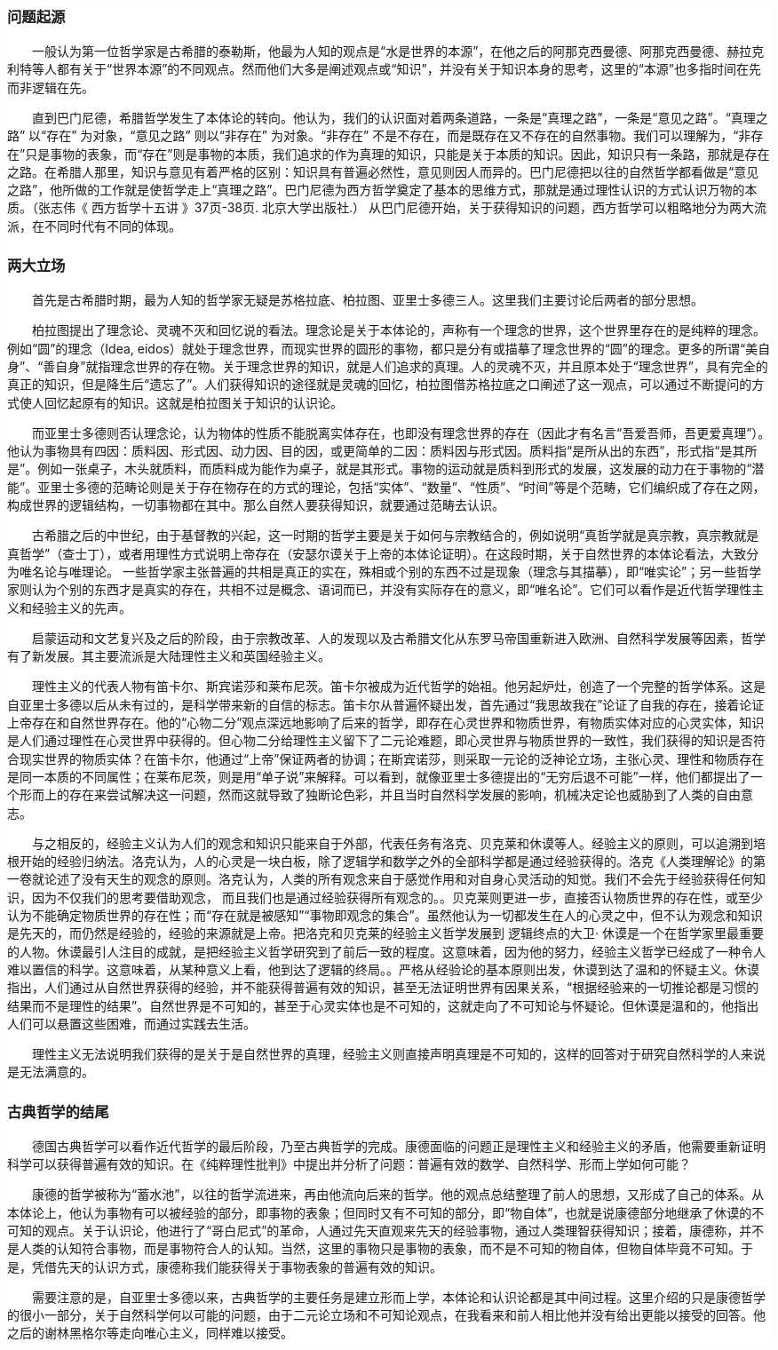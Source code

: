 ### 问题起源

&emsp;&emsp;一般认为第一位哲学家是古希腊的泰勒斯，他最为人知的观点是“水是世界的本源”，在他之后的阿那克西曼德、阿那克西曼德、赫拉克利特等人都有关于“世界本源”的不同观点。然而他们大多是阐述观点或“知识”，并没有关于知识本身的思考，这里的“本源”也多指时间在先而非逻辑在先。

&emsp;&emsp;直到巴门尼德，希腊哲学发生了本体论的转向。他认为，我们的认识面对着两条道路，一条是“真理之路”，一条是“意见之路”。“真理之路” 以“存在” 为对象，“意见之路” 则以“非存在” 为对象。“非存在” 不是不存在，而是既存在又不存在的自然事物。我们可以理解为，“非存在”只是事物的表象，而“存在”则是事物的本质，我们追求的作为真理的知识，只能是关于本质的知识。因此，知识只有一条路，那就是存在之路。在希腊人那里，知识与意见有着严格的区别：知识具有普遍必然性，意见则因人而异的。巴门尼德把以往的自然哲学都看做是“意见之路”，他所做的工作就是使哲学走上“真理之路”。巴门尼德为西方哲学奠定了基本的思维方式，那就是通过理性认识的方式认识万物的本质。（张志伟《 西方哲学十五讲 》37页-38页. 北京大学出版社.） 从巴门尼德开始，关于获得知识的问题，西方哲学可以粗略地分为两大流派，在不同时代有不同的体现。

### 两大立场

&emsp;&emsp;首先是古希腊时期，最为人知的哲学家无疑是苏格拉底、柏拉图、亚里士多德三人。这里我们主要讨论后两者的部分思想。

&emsp;&emsp;柏拉图提出了理念论、灵魂不灭和回忆说的看法。理念论是关于本体论的，声称有一个理念的世界，这个世界里存在的是纯粹的理念。例如“圆”的理念（Idea, eidos）就处于理念世界，而现实世界的圆形的事物，都只是分有或描摹了理念世界的“圆”的理念。更多的所谓“美自身”、“善自身”就指理念世界的存在物。关于理念世界的知识，就是人们追求的真理。人的灵魂不灭，并且原本处于“理念世界”，具有完全的真正的知识，但是降生后“遗忘了”。人们获得知识的途径就是灵魂的回忆，柏拉图借苏格拉底之口阐述了这一观点，可以通过不断提问的方式使人回忆起原有的知识。这就是柏拉图关于知识的认识论。

&emsp;&emsp;而亚里士多德则否认理念论，认为物体的性质不能脱离实体存在，也即没有理念世界的存在（因此才有名言“吾爱吾师，吾更爱真理”）。他认为事物具有四因：质料因、形式因、动力因、目的因，或更简单的二因：质料因与形式因。质料指“是所从出的东西”，形式指“是其所是”。例如一张桌子，木头就质料，而质料成为能作为桌子，就是其形式。事物的运动就是质料到形式的发展，这发展的动力在于事物的“潜能”。亚里士多德的范畴论则是关于存在物存在的方式的理论，包括“实体”、“数量”、“性质”、“时间”等是个范畴，它们编织成了存在之网，构成世界的逻辑结构，一切事物都在其中。那么自然人要获得知识，就要通过范畴去认识。

&emsp;&emsp;古希腊之后的中世纪，由于基督教的兴起，这一时期的哲学主要是关于如何与宗教结合的，例如说明“真哲学就是真宗教，真宗教就是真哲学”（查士丁），或者用理性方式说明上帝存在（安瑟尔谟关于上帝的本体论证明）。在这段时期，关于自然世界的本体论看法，大致分为唯名论与唯理论。 一些哲学家主张普遍的共相是真正的实在，殊相或个别的东西不过是现象（理念与其描摹），即“唯实论”；另一些哲学家则认为个别的东西才是真实的存在，共相不过是概念、语词而已，并没有实际存在的意义，即“唯名论”。它们可以看作是近代哲学理性主义和经验主义的先声。

&emsp;&emsp;启蒙运动和文艺复兴及之后的阶段，由于宗教改革、人的发现以及古希腊文化从东罗马帝国重新进入欧洲、自然科学发展等因素，哲学有了新发展。其主要流派是大陆理性主义和英国经验主义。

&emsp;&emsp;理性主义的代表人物有笛卡尔、斯宾诺莎和莱布尼茨。笛卡尔被成为近代哲学的始祖。他另起炉灶，创造了一个完整的哲学体系。这是自亚里士多德以后从未有过的，是科学带来新的自信的标志。笛卡尔从普遍怀疑出发，首先通过“我思故我在”论证了自我的存在，接着论证上帝存在和自然世界存在。他的“心物二分”观点深远地影响了后来的哲学，即存在心灵世界和物质世界，有物质实体对应的心灵实体，知识是人们通过理性在心灵世界中获得的。但心物二分给理性主义留下了二元论难题，即心灵世界与物质世界的一致性，我们获得的知识是否符合现实世界的物质实体？在笛卡尔，他通过“上帝”保证两者的协调；在斯宾诺莎，则采取一元论的泛神论立场，主张心灵、理性和物质存在是同一本质的不同属性；在莱布尼茨，则是用“单子说”来解释。可以看到，就像亚里士多德提出的“无穷后退不可能”一样，他们都提出了一个形而上的存在来尝试解决这一问题，然而这就导致了独断论色彩，并且当时自然科学发展的影响，机械决定论也威胁到了人类的自由意志。

&emsp;&emsp;与之相反的，经验主义认为人们的观念和知识只能来自于外部，代表任务有洛克、贝克莱和休谟等人。经验主义的原则，可以追溯到培根开始的经验归纳法。洛克认为，人的心灵是一块白板，除了逻辑学和数学之外的全部科学都是通过经验获得的。洛克《人类理解论》的第一卷就论述了没有天生的观念的原则。洛克认为，人类的所有观念来自于感觉作用和对自身心灵活动的知觉。我们不会先于经验获得任何知识，因为不仅我们的思考要借助观念， 而且我们也是通过经验获得所有观念的。。贝克莱则更进一步，直接否认物质世界的存在性，或至少认为不能确定物质世界的存在性；而“存在就是被感知”“事物即观念的集合”。虽然他认为一切都发生在人的心灵之中，但不认为观念和知识是先天的，而仍然是经验的，经验的来源就是上帝。把洛克和贝克莱的经验主义哲学发展到 逻辑终点的大卫· 休谟是一个在哲学家里最重要的人物。休谟最引人注目的成就，是把经验主义哲学研究到了前后一致的程度。这意味着，因为他的努力，经验主义哲学已经成了一种令人难以置信的科学。这意味着，从某种意义上看，他到达了逻辑的终局。。严格从经验论的基本原则出发，休谟到达了温和的怀疑主义。休谟指出，人们通过从自然世界获得的经验，并不能获得普遍有效的知识，甚至无法证明世界有因果关系，“根据经验来的一切推论都是习惯的结果而不是理性的结果”。自然世界是不可知的，甚至于心灵实体也是不可知的，这就走向了不可知论与怀疑论。但休谟是温和的，他指出人们可以悬置这些困难，而通过实践去生活。

&emsp;&emsp;理性主义无法说明我们获得的是关于是自然世界的真理，经验主义则直接声明真理是不可知的，这样的回答对于研究自然科学的人来说是无法满意的。

### 古典哲学的结尾

&emsp;&emsp;德国古典哲学可以看作近代哲学的最后阶段，乃至古典哲学的完成。康德面临的问题正是理性主义和经验主义的矛盾，他需要重新证明科学可以获得普遍有效的知识。在《纯粹理性批判》中提出并分析了问题：普遍有效的数学、自然科学、形而上学如何可能？

&emsp;&emsp;康德的哲学被称为“蓄水池”，以往的哲学流进来，再由他流向后来的哲学。他的观点总结整理了前人的思想，又形成了自己的体系。从本体论上，他认为事物有可以被经验的部分，即事物的表象；但同时又有不可知的部分，即“物自体”，也就是说康德部分地继承了休谟的不可知的观点。关于认识论，他进行了“哥白尼式”的革命，人通过先天直观来先天的经验事物，通过人类理智获得知识；接着，康德称，并不是人类的认知符合事物，而是事物符合人的认知。当然，这里的事物只是事物的表象，而不是不可知的物自体，但物自体毕竟不可知。于是，凭借先天的认识方式，康德称我们能获得关于事物表象的普遍有效的知识。

&emsp;&emsp;需要注意的是，自亚里士多德以来，古典哲学的主要任务是建立形而上学，本体论和认识论都是其中间过程。这里介绍的只是康德哲学的很小一部分，关于自然科学何以可能的问题，由于二元论立场和不可知论观点，在我看来和前人相比他并没有给出更能以接受的回答。他之后的谢林黑格尔等走向唯心主义，同样难以接受。
